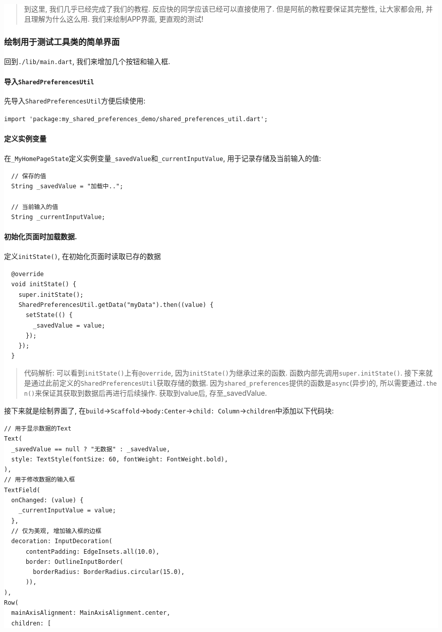 > 到这里, 我们几乎已经完成了我们的教程. 反应快的同学应该已经可以直接使用了. 但是阿航的教程要保证其完整性, 让大家都会用, 并且理解为什么这么用. 我们来绘制APP界面, 更直观的测试!

### 绘制用于测试工具类的简单界面

回到`./lib/main.dart`, 我们来增加几个按钮和输入框.

#### 导入`SharedPreferencesUtil`

先导入`SharedPreferencesUtil`方便后续使用:

```
import 'package:my_shared_preferences_demo/shared_preferences_util.dart';
```

#### 定义实例变量

在`_MyHomePageState`定义实例变量`_savedValue`和`_currentInputValue`, 用于记录存储及当前输入的值:

```
  // 保存的值
  String _savedValue = "加载中..";

  // 当前输入的值
  String _currentInputValue;
```

#### 初始化页面时加载数据.

定义`initState()`, 在初始化页面时读取已存的数据

```
  @override
  void initState() {
    super.initState();
    SharedPreferencesUtil.getData("myData").then((value) {
      setState(() {
        _savedValue = value;
      });
    });
  }
```

> 代码解析: 可以看到`initState()`上有`@override`, 因为`initState()`为继承过来的函数. 函数内部先调用`super.initState()`. 接下来就是通过此前定义的`SharedPreferencesUtil`获取存储的数据. 因为`shared_preferences`提供的函数是`async`(异步)的, 所以需要通过`.then()`来保证其获取到数据后再进行后续操作. 获取到value后, 存至\_savedValue.

接下来就是绘制界面了, 在`build`\->`Scaffold`\->`body:Center`\->`child: Column`\->`children`中添加以下代码块:

```
// 用于显示数据的Text
Text(
  _savedValue == null ? "无数据" : _savedValue,
  style: TextStyle(fontSize: 60, fontWeight: FontWeight.bold),
),
// 用于修改数据的输入框
TextField(
  onChanged: (value) {
    _currentInputValue = value;
  },
  // 仅为美观, 增加输入框的边框
  decoration: InputDecoration(
      contentPadding: EdgeInsets.all(10.0),
      border: OutlineInputBorder(
        borderRadius: BorderRadius.circular(15.0),
      )),
),
Row(
  mainAxisAlignment: MainAxisAlignment.center,
  children: [
```